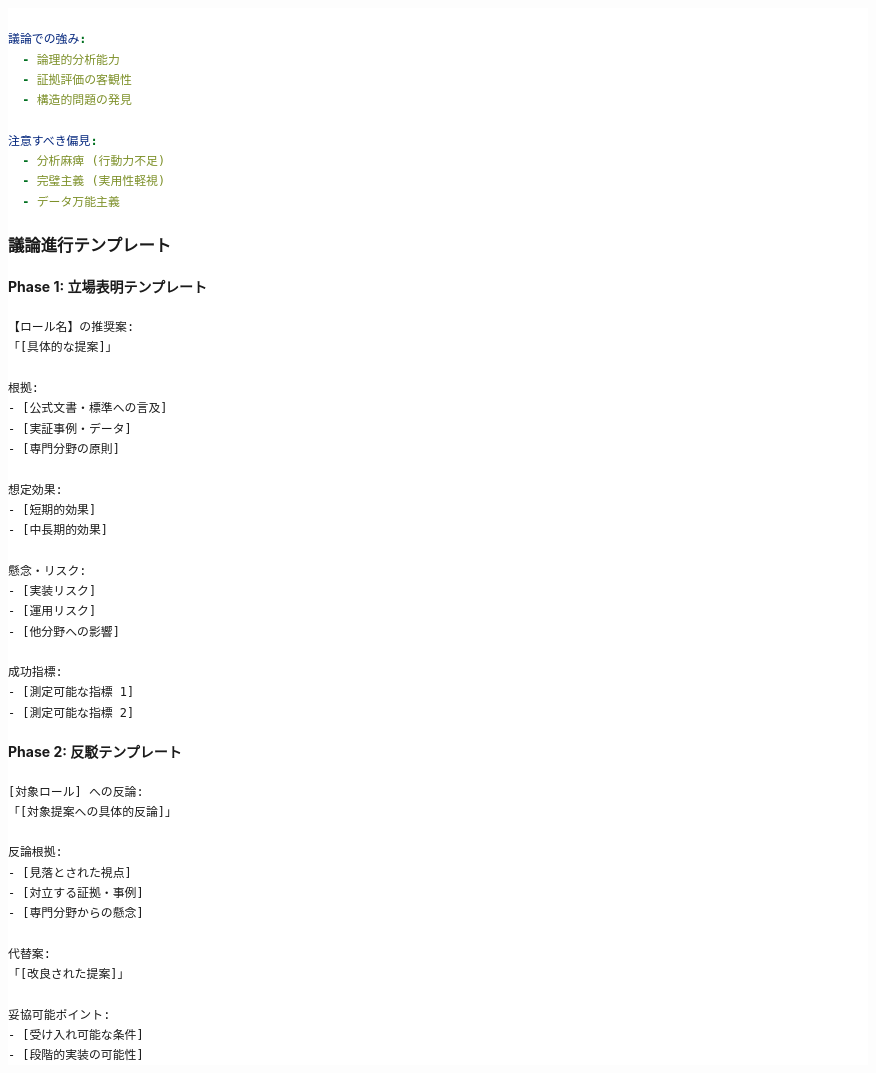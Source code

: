 ```yaml

議論での強み:
  - 論理的分析能力
  - 証拠評価の客観性
  - 構造的問題の発見

注意すべき偏見:
  - 分析麻痺 (行動力不足)
  - 完璧主義 (実用性軽視)
  - データ万能主義
```

### 議論進行テンプレート

#### Phase 1: 立場表明テンプレート

```
【ロール名】の推奨案:
「[具体的な提案]」

根拠:
- [公式文書・標準への言及]
- [実証事例・データ]
- [専門分野の原則]

想定効果:
- [短期的効果]
- [中長期的効果]

懸念・リスク:
- [実装リスク]
- [運用リスク]
- [他分野への影響]

成功指標:
- [測定可能な指標 1]
- [測定可能な指標 2]
```

#### Phase 2: 反駁テンプレート

```
[対象ロール] への反論:
「[対象提案への具体的反論]」

反論根拠:
- [見落とされた視点]
- [対立する証拠・事例]
- [専門分野からの懸念]

代替案:
「[改良された提案]」

妥協可能ポイント:
- [受け入れ可能な条件]
- [段階的実装の可能性]
```
